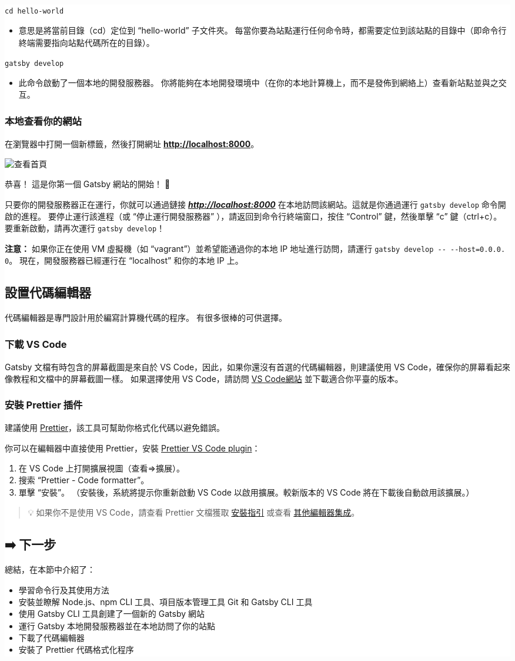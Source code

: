 ```shell
cd hello-world
```

- 意思是將當前目錄（cd）定位到 “hello-world” 子文件夾。 每當你要為站點運行任何命令時，都需要定位到該站點的目錄中（即命令行終端需要指向站點代碼所在的目錄）。

```shell
gatsby develop
```

- 此命令啟動了一個本地的開發服務器。 你將能夠在本地開發環境中（在你的本地計算機上，而不是發佈到網絡上）查看新站點並與之交互。

### 本地查看你的網站

在瀏覽器中打開一個新標籤，然後打開網址 [**http://localhost:8000**](http://localhost:8000/)。

![查看首頁](04-home-page.png)

恭喜！ 這是你第一個 Gatsby 網站的開始！ 🎉

只要你的開發服務器正在運行，你就可以通過鏈接 [**_http://localhost:8000_**](http://localhost:8000/) 在本地訪問該網站。這就是你通過運行 `gatsby develop` 命令開啟的進程。 要停止運行該進程（或 “停止運行開發服務器” ），請返回到命令行終端窗口，按住 “Control” 鍵，然後單擊 “c” 鍵（ctrl+c）。 要重新啟動，請再次運行 `gatsby develop`！

**注意：** 如果你正在使用 VM 虛擬機（如 “vagrant”）並希望能通過你的本地 IP 地址進行訪問，請運行 `gatsby develop -- --host=0.0.0.0`。 現在，開發服務器已經運行在 “localhost” 和你的本地 IP 上。

## 設置代碼編輯器

代碼編輯器是專門設計用於編寫計算機代碼的程序。 有很多很棒的可供選擇。

### 下載 VS Code

Gatsby 文檔有時包含的屏幕截圖是來自於 VS Code，因此，如果你還沒有首選的代碼編輯器，則建議使用 VS Code，確保你的屏幕看起來像教程和文檔中的屏幕截圖一樣。 如果選擇使用 VS Code，請訪問 [VS Code網站](https://code.visualstudio.com/#alt-downloads) 並下載適合你平臺的版本。

### 安裝 Prettier 插件

建議使用 [Prettier](https://github.com/prettier/prettier)，該工具可幫助你格式化代碼以避免錯誤。

你可以在編輯器中直接使用 Prettier，安裝 [Prettier VS Code plugin](https://github.com/prettier/prettier-vscode)：

1. 在 VS Code 上打開擴展視圖（查看=>擴展）。
2. 搜索 “Prettier - Code formatter”。
3. 單擊 “安裝”。 （安裝後，系統將提示你重新啟動 VS Code 以啟用擴展。較新版本的 VS Code 將在下載後自動啟用該擴展。）

> 💡 如果你不是使用 VS Code，請查看 Prettier 文檔獲取 [安裝指引](https://prettier.io/docs/en/install.html) 或查看 [其他編輯器集成](https://prettier.io/docs/en/editors.html)。

## ➡️ 下一步

總結，在本節中介紹了：

- 學習命令行及其使用方法
- 安裝並瞭解 Node.js、npm CLI 工具、項目版本管理工具 Git 和 Gatsby CLI 工具
- 使用 Gatsby CLI 工具創建了一個新的 Gatsby 網站
- 運行 Gatsby 本地開發服務器並在本地訪問了你的站點
- 下載了代碼編輯器
- 安裝了 Prettier 代碼格式化程序
